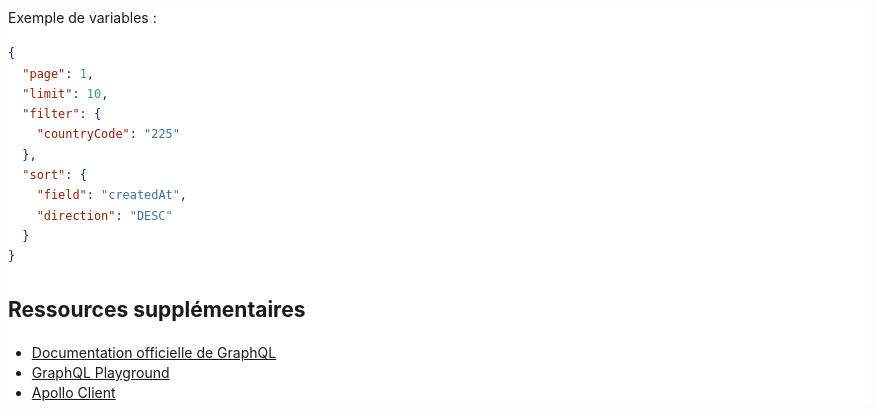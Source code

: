Exemple de variables :

```json
{
  "page": 1,
  "limit": 10,
  "filter": {
    "countryCode": "225"
  },
  "sort": {
    "field": "createdAt",
    "direction": "DESC"
  }
}
```

## Ressources supplémentaires

- [Documentation officielle de GraphQL](https://graphql.org/learn/)
- [GraphQL Playground](https://github.com/graphql/graphql-playground)
- [Apollo Client](https://www.apollographql.com/docs/react/)
